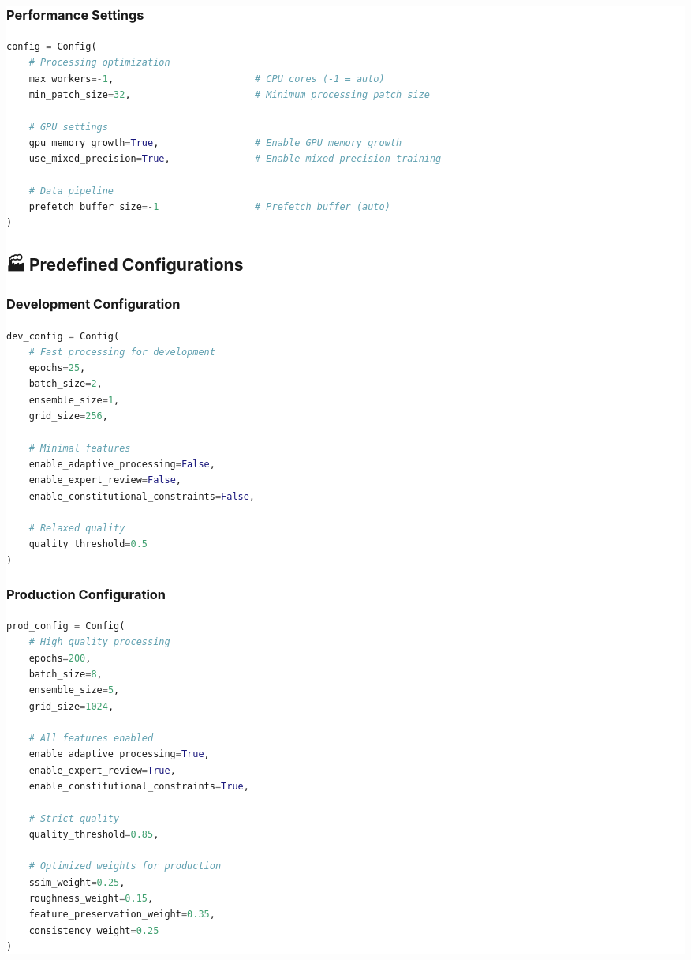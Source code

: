 ### Performance Settings

```python
config = Config(
    # Processing optimization
    max_workers=-1,                         # CPU cores (-1 = auto)
    min_patch_size=32,                      # Minimum processing patch size
    
    # GPU settings
    gpu_memory_growth=True,                 # Enable GPU memory growth
    use_mixed_precision=True,               # Enable mixed precision training
    
    # Data pipeline
    prefetch_buffer_size=-1                 # Prefetch buffer (auto)
)
```

## 🏭 Predefined Configurations

### Development Configuration

```python
dev_config = Config(
    # Fast processing for development
    epochs=25,
    batch_size=2,
    ensemble_size=1,
    grid_size=256,
    
    # Minimal features
    enable_adaptive_processing=False,
    enable_expert_review=False,
    enable_constitutional_constraints=False,
    
    # Relaxed quality
    quality_threshold=0.5
)
```

### Production Configuration

```python
prod_config = Config(
    # High quality processing
    epochs=200,
    batch_size=8,
    ensemble_size=5,
    grid_size=1024,
    
    # All features enabled
    enable_adaptive_processing=True,
    enable_expert_review=True,
    enable_constitutional_constraints=True,
    
    # Strict quality
    quality_threshold=0.85,
    
    # Optimized weights for production
    ssim_weight=0.25,
    roughness_weight=0.15,
    feature_preservation_weight=0.35,
    consistency_weight=0.25
)
```
